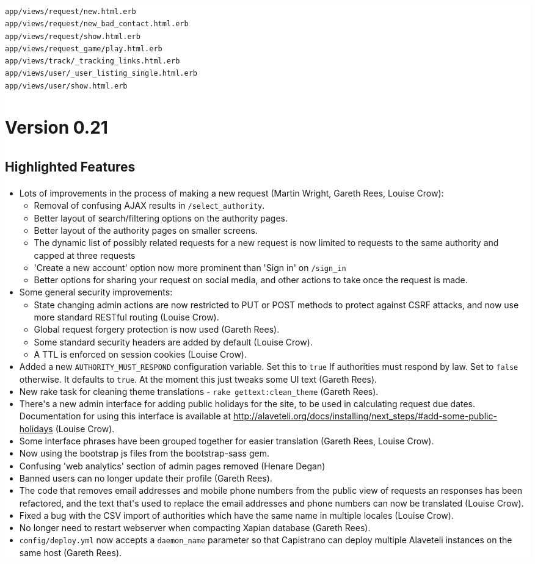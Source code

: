     app/views/request/new.html.erb
    app/views/request/new_bad_contact.html.erb
    app/views/request/show.html.erb
    app/views/request_game/play.html.erb
    app/views/track/_tracking_links.html.erb
    app/views/user/_user_listing_single.html.erb
    app/views/user/show.html.erb

# Version 0.21

## Highlighted Features
* Lots of improvements in the process of making a new
  request (Martin Wright, Gareth Rees, Louise Crow):
  * Removal of confusing AJAX results in `/select_authority`.
  * Better layout of search/filtering options on the authority pages.
  * Better layout of the authority pages on smaller screens.
  * The dynamic list of possibly related requests for a new request
    is now limited to requests to the same authority and capped at
    three requests
  * 'Create a new account' option now more prominent than 'Sign in' on `/sign_in`
  * Better options for sharing your request on social media, and other
    actions to take once the request is made.
* Some general security improvements:
  * State changing admin actions are now restricted to PUT or POST methods
    to protect against CSRF attacks, and now use more standard RESTful
    routing (Louise Crow).
  * Global request forgery protection is now used (Gareth Rees).
  * Some standard security headers are added by default (Louise Crow).
  * A TTL is enforced on session cookies (Louise Crow).
* Added a new `AUTHORITY_MUST_RESPOND` configuration variable. Set this to
  `true` If authorities must respond by law. Set to `false` otherwise. It
  defaults to `true`. At the moment this just tweaks some UI text (Gareth Rees).
* New rake task for cleaning theme translations - `rake
  gettext:clean_theme` (Gareth Rees).
* There's a new admin interface for adding public holidays for the site,
  to be used in calculating request due dates. Documentation for using
  this interface is available at
  http://alaveteli.org/docs/installing/next_steps/#add-some-public-holidays (Louise Crow).
* Some interface phrases have been grouped together for easier
  translation (Gareth Rees, Louise Crow).
* Now using the bootstrap js files from the bootstrap-sass gem.
* Confusing 'web analytics' section of admin pages removed (Henare Degan)
* Banned users can no longer update their profile (Gareth Rees).
* The code that removes email addresses and mobile phone numbers from
  the public view of requests an responses has been refactored, and the
  text that's used to replace the email addresses and phone numbers can
  now be translated (Louise Crow).
* Fixed a bug with the CSV import of authorities which have the same
  name in multiple locales (Louise Crow).
* No longer need to restart webserver when compacting Xapian database (Gareth
  Rees).
* `config/deploy.yml` now accepts a `daemon_name` parameter so that Capistrano
  can deploy multiple Alaveteli instances on the same host (Gareth Rees).
